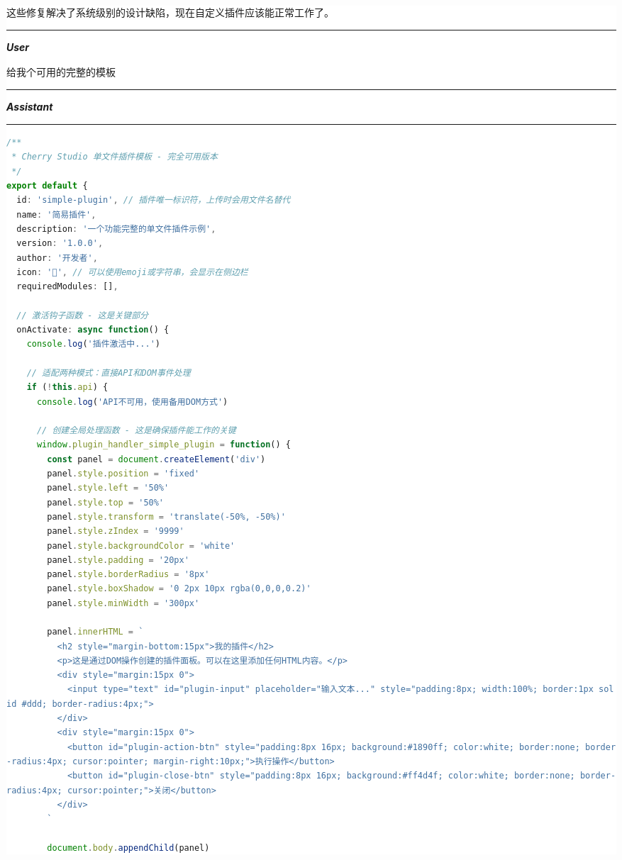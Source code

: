 这些修复解决了系统级别的设计缺陷，现在自定义插件应该能正常工作了。

---

_**User**_

给我个可用的完整的模板 

---

_**Assistant**_



---

```typescript
/**
 * Cherry Studio 单文件插件模板 - 完全可用版本
 */
export default {
  id: 'simple-plugin', // 插件唯一标识符，上传时会用文件名替代
  name: '简易插件',
  description: '一个功能完整的单文件插件示例',
  version: '1.0.0',
  author: '开发者',
  icon: '📝', // 可以使用emoji或字符串，会显示在侧边栏
  requiredModules: [],

  // 激活钩子函数 - 这是关键部分
  onActivate: async function() {
    console.log('插件激活中...')
    
    // 适配两种模式：直接API和DOM事件处理
    if (!this.api) {
      console.log('API不可用，使用备用DOM方式')
      
      // 创建全局处理函数 - 这是确保插件能工作的关键
      window.plugin_handler_simple_plugin = function() {
        const panel = document.createElement('div')
        panel.style.position = 'fixed'
        panel.style.left = '50%'
        panel.style.top = '50%'
        panel.style.transform = 'translate(-50%, -50%)'
        panel.style.zIndex = '9999'
        panel.style.backgroundColor = 'white'
        panel.style.padding = '20px'
        panel.style.borderRadius = '8px'
        panel.style.boxShadow = '0 2px 10px rgba(0,0,0,0.2)'
        panel.style.minWidth = '300px'

        panel.innerHTML = `
          <h2 style="margin-bottom:15px">我的插件</h2>
          <p>这是通过DOM操作创建的插件面板。可以在这里添加任何HTML内容。</p>
          <div style="margin:15px 0">
            <input type="text" id="plugin-input" placeholder="输入文本..." style="padding:8px; width:100%; border:1px solid #ddd; border-radius:4px;">
          </div>
          <div style="margin:15px 0">
            <button id="plugin-action-btn" style="padding:8px 16px; background:#1890ff; color:white; border:none; border-radius:4px; cursor:pointer; margin-right:10px;">执行操作</button>
            <button id="plugin-close-btn" style="padding:8px 16px; background:#ff4d4f; color:white; border:none; border-radius:4px; cursor:pointer;">关闭</button>
          </div>
        `

        document.body.appendChild(panel)
```